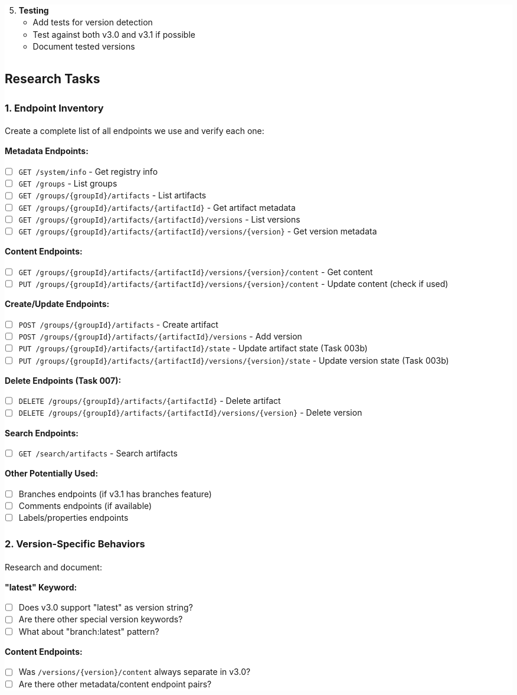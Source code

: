 5. **Testing**
   - Add tests for version detection
   - Test against both v3.0 and v3.1 if possible
   - Document tested versions

## Research Tasks

### 1. Endpoint Inventory

Create a complete list of all endpoints we use and verify each one:

**Metadata Endpoints:**
- [ ] `GET /system/info` - Get registry info
- [ ] `GET /groups` - List groups
- [ ] `GET /groups/{groupId}/artifacts` - List artifacts
- [ ] `GET /groups/{groupId}/artifacts/{artifactId}` - Get artifact metadata
- [ ] `GET /groups/{groupId}/artifacts/{artifactId}/versions` - List versions
- [ ] `GET /groups/{groupId}/artifacts/{artifactId}/versions/{version}` - Get version metadata

**Content Endpoints:**
- [ ] `GET /groups/{groupId}/artifacts/{artifactId}/versions/{version}/content` - Get content
- [ ] `PUT /groups/{groupId}/artifacts/{artifactId}/versions/{version}/content` - Update content (check if used)

**Create/Update Endpoints:**
- [ ] `POST /groups/{groupId}/artifacts` - Create artifact
- [ ] `POST /groups/{groupId}/artifacts/{artifactId}/versions` - Add version
- [ ] `PUT /groups/{groupId}/artifacts/{artifactId}/state` - Update artifact state (Task 003b)
- [ ] `PUT /groups/{groupId}/artifacts/{artifactId}/versions/{version}/state` - Update version state (Task 003b)

**Delete Endpoints (Task 007):**
- [ ] `DELETE /groups/{groupId}/artifacts/{artifactId}` - Delete artifact
- [ ] `DELETE /groups/{groupId}/artifacts/{artifactId}/versions/{version}` - Delete version

**Search Endpoints:**
- [ ] `GET /search/artifacts` - Search artifacts

**Other Potentially Used:**
- [ ] Branches endpoints (if v3.1 has branches feature)
- [ ] Comments endpoints (if available)
- [ ] Labels/properties endpoints

### 2. Version-Specific Behaviors

Research and document:

**"latest" Keyword:**
- [ ] Does v3.0 support "latest" as version string?
- [ ] Are there other special version keywords?
- [ ] What about "branch:latest" pattern?

**Content Endpoints:**
- [ ] Was `/versions/{version}/content` always separate in v3.0?
- [ ] Are there other metadata/content endpoint pairs?
